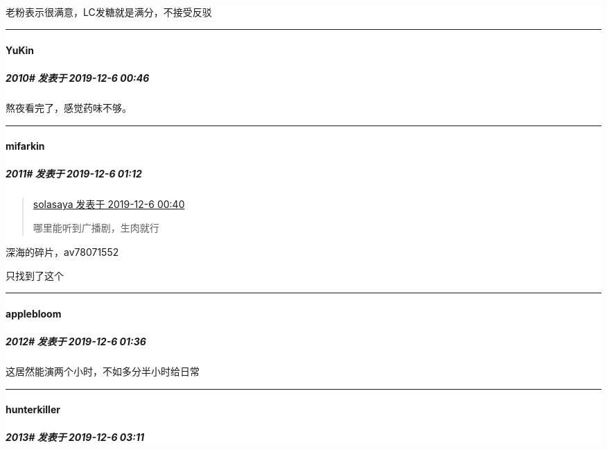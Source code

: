 


老粉表示很满意，LC发糖就是满分，不接受反驳







-----

####  YuKin  
##### 2010#       发表于 2019-12-6 00:46




熬夜看完了，感觉药味不够。







-----

####  mifarkin  
##### 2011#       发表于 2019-12-6 01:12



<blockquote><a href="httphttps://bbs.saraba1st.com/2b/forum.php?mod=redirect&amp;goto=findpost&amp;pid=45738339&amp;ptid=1350435" target="_blank">solasaya 发表于 2019-12-6 00:40</a>

哪里能听到广播剧，生肉就行</blockquote>
深海的碎片，av78071552

只找到了这个







-----

####  applebloom  
##### 2012#       发表于 2019-12-6 01:36




这居然能演两个小时，不如多分半小时给日常







-----

####  hunterkiller  
##### 2013#       发表于 2019-12-6 03:11

